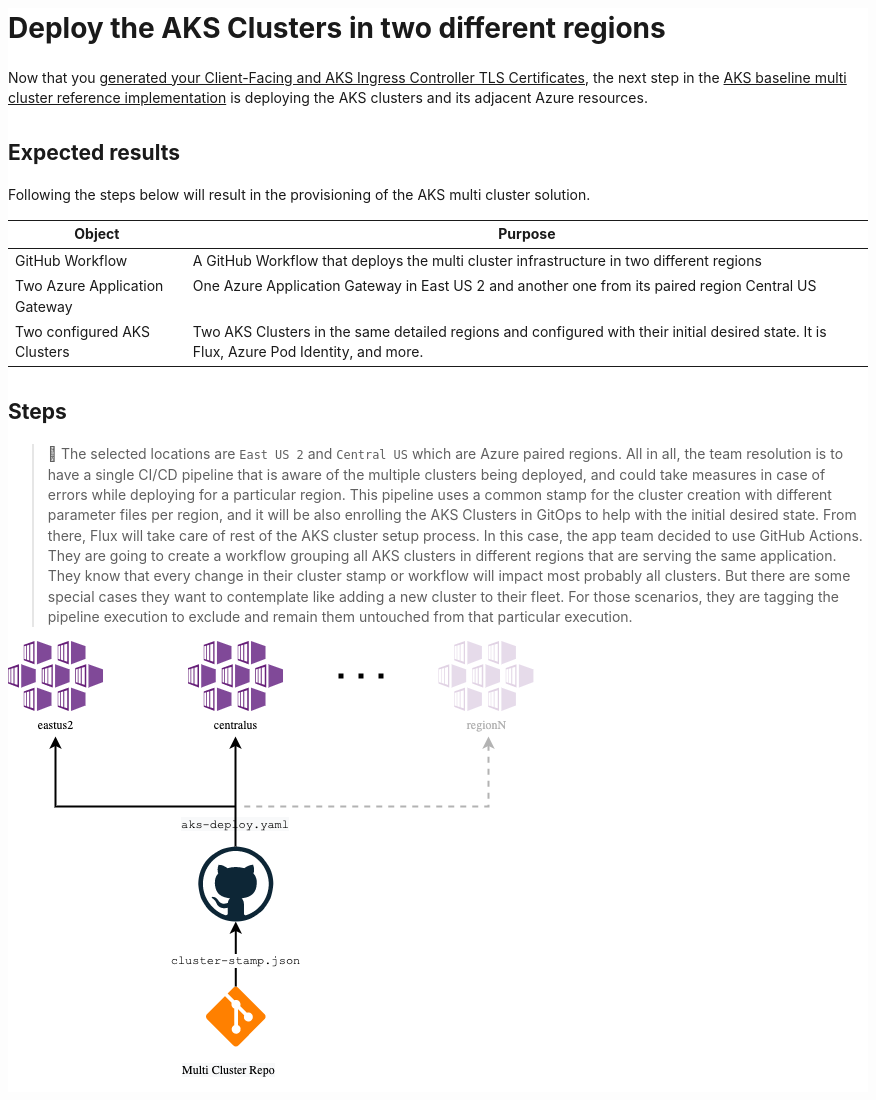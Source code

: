 # Deploy the AKS Clusters in two different regions

Now that you [generated your Client-Facing and AKS Ingress Controller TLS Certificates](./05-ca-certificates.md), the next step in the [AKS baseline multi cluster reference implementation](/README.md) is deploying the AKS clusters and its adjacent Azure resources.

## Expected results

Following the steps below will result in the provisioning of the AKS multi cluster solution.

| Object                        | Purpose                                                                                                                                  |
| ----------------------------- | ---------------------------------------------------------------------------------------------------------------------------------------- |
| GitHub Workflow               | A GitHub Workflow that deploys the multi cluster infrastructure in two different regions                                                 |
| Two Azure Application Gateway | One Azure Application Gateway in East US 2 and another one from its paired region Central US                                             |
| Two configured AKS Clusters   | Two AKS Clusters in the same detailed regions and configured with their initial desired state. It is Flux, Azure Pod Identity, and more. |

## Steps

> :book: The selected locations are `East US 2` and `Central US` which are Azure paired regions. All in all, the team resolution is to have a single CI/CD pipeline that is aware of the multiple clusters being deployed, and could take measures in case of errors while deploying for a particular region. This pipeline uses a common stamp for the cluster creation with different parameter files per region, and it will be also enrolling the AKS Clusters in GitOps to help with the initial desired state. From there, Flux will take care of rest of the AKS cluster setup process. In this case, the app team decided to use GitHub Actions. They are going to create a workflow grouping all AKS clusters in different regions that are serving the same application. They know that every change in their cluster stamp or workflow will impact most probably all clusters. But there are some special cases they want to contemplate like adding a new cluster to their fleet. For those scenarios, they are tagging the pipeline execution to exclude and remain them untouched from that particular execution.

![The AKS Clusters deployment diagram depicting the proposed cluster fleet topology running from different regions.](./images/aks-cluster-mgmnt.png)
